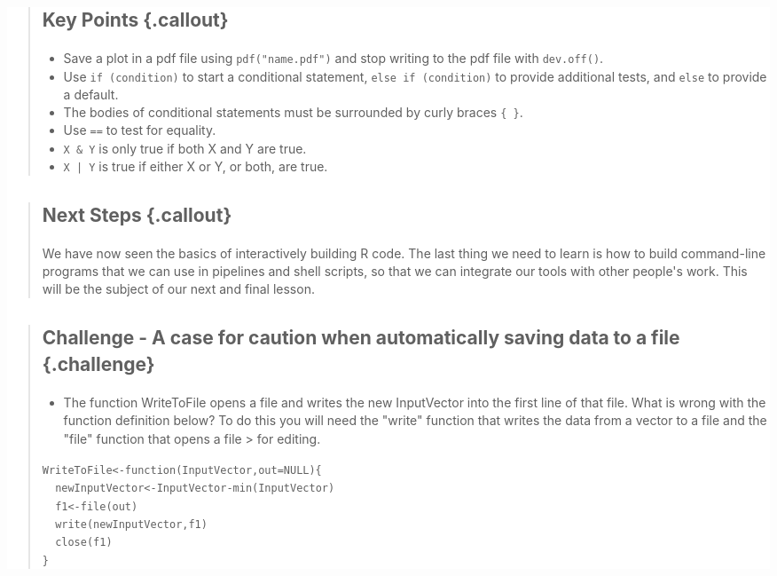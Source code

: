 

> ## Key Points {.callout}
>
> *   Save a plot in a pdf file using `pdf("name.pdf")` and stop writing to the pdf file with `dev.off()`.
> *   Use `if (condition)` to start a conditional statement, `else if (condition)` to provide additional tests, and `else` to provide a default.
> *   The bodies of conditional statements must be surrounded by curly braces `{ }`.
> *   Use `==` to test for equality.
> *   `X & Y` is only true if both X and Y are true.
> *   `X | Y` is true if either X or Y, or both, are true.

> ## Next Steps {.callout}
>
> We have now seen the basics of interactively building R code.
> The last thing we need to learn is how to build command-line programs that we can use in pipelines and shell scripts, so that we can integrate our tools with other people's work.
> This will be the subject of our next and final lesson.

> ## Challenge - A case for caution when automatically saving data to a file {.challenge}
>
>  + The function WriteToFile opens a file and writes the new InputVector into the first line of that file. What is wrong with the function definition below?
>  To do this you will need the "write" function that writes the data from a vector to a file and the "file" function that opens a file >  for editing.
>
>~~~{.r}
> WriteToFile<-function(InputVector,out=NULL){
> 	newInputVector<-InputVector-min(InputVector)
> 	f1<-file(out)
> 	write(newInputVector,f1)
> 	close(f1)
> }
>~~~

